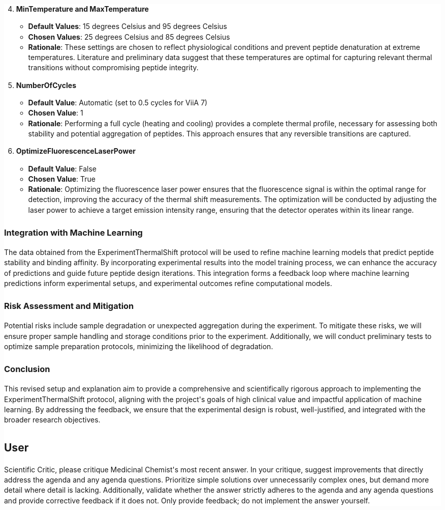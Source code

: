 4. **MinTemperature and MaxTemperature**
   - **Default Values**: 15 degrees Celsius and 95 degrees Celsius
   - **Chosen Values**: 25 degrees Celsius and 85 degrees Celsius
   - **Rationale**: These settings are chosen to reflect physiological conditions and prevent peptide denaturation at extreme temperatures. Literature and preliminary data suggest that these temperatures are optimal for capturing relevant thermal transitions without compromising peptide integrity.

5. **NumberOfCycles**
   - **Default Value**: Automatic (set to 0.5 cycles for ViiA 7)
   - **Chosen Value**: 1
   - **Rationale**: Performing a full cycle (heating and cooling) provides a complete thermal profile, necessary for assessing both stability and potential aggregation of peptides. This approach ensures that any reversible transitions are captured.

6. **OptimizeFluorescenceLaserPower**
   - **Default Value**: False
   - **Chosen Value**: True
   - **Rationale**: Optimizing the fluorescence laser power ensures that the fluorescence signal is within the optimal range for detection, improving the accuracy of the thermal shift measurements. The optimization will be conducted by adjusting the laser power to achieve a target emission intensity range, ensuring that the detector operates within its linear range.

### Integration with Machine Learning

The data obtained from the ExperimentThermalShift protocol will be used to refine machine learning models that predict peptide stability and binding affinity. By incorporating experimental results into the model training process, we can enhance the accuracy of predictions and guide future peptide design iterations. This integration forms a feedback loop where machine learning predictions inform experimental setups, and experimental outcomes refine computational models.

### Risk Assessment and Mitigation

Potential risks include sample degradation or unexpected aggregation during the experiment. To mitigate these risks, we will ensure proper sample handling and storage conditions prior to the experiment. Additionally, we will conduct preliminary tests to optimize sample preparation protocols, minimizing the likelihood of degradation.

### Conclusion

This revised setup and explanation aim to provide a comprehensive and scientifically rigorous approach to implementing the ExperimentThermalShift protocol, aligning with the project's goals of high clinical value and impactful application of machine learning. By addressing the feedback, we ensure that the experimental design is robust, well-justified, and integrated with the broader research objectives.

## User

Scientific Critic, please critique Medicinal Chemist's most recent answer. In your critique, suggest improvements that directly address the agenda and any agenda questions. Prioritize simple solutions over unnecessarily complex ones, but demand more detail where detail is lacking. Additionally, validate whether the answer strictly adheres to the agenda and any agenda questions and provide corrective feedback if it does not. Only provide feedback; do not implement the answer yourself.
